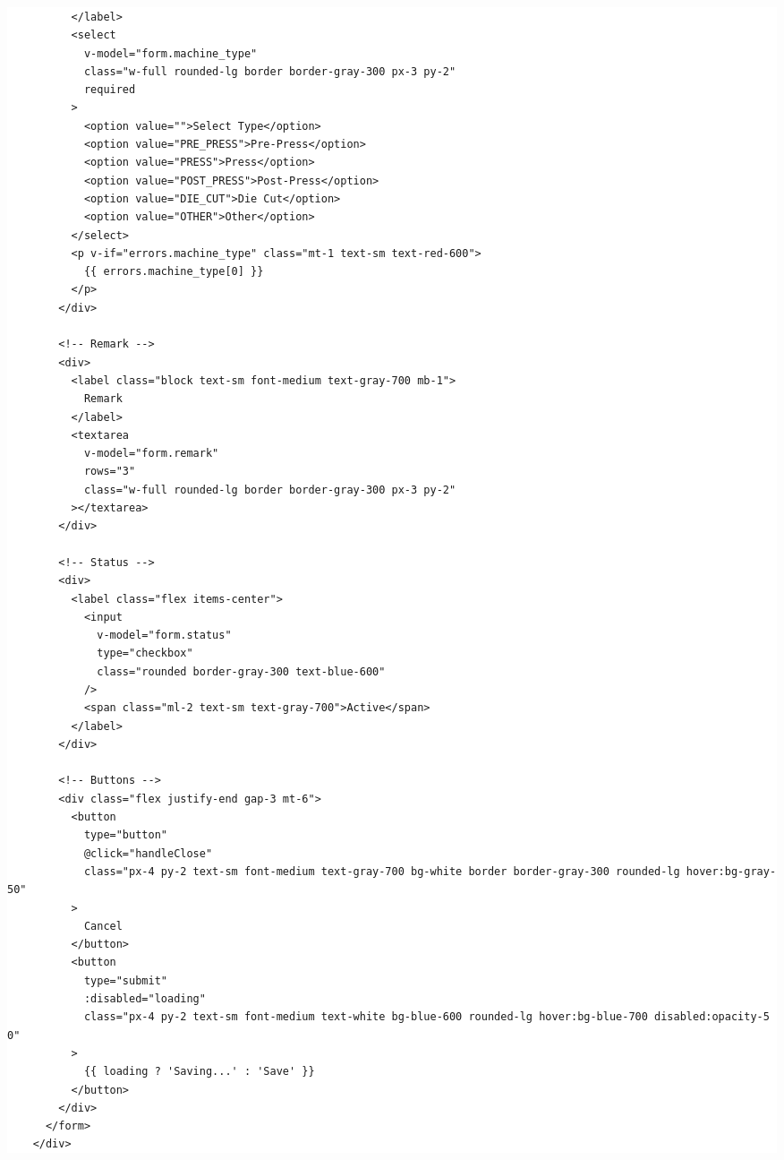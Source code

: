 ```vue
          </label>
          <select
            v-model="form.machine_type"
            class="w-full rounded-lg border border-gray-300 px-3 py-2"
            required
          >
            <option value="">Select Type</option>
            <option value="PRE_PRESS">Pre-Press</option>
            <option value="PRESS">Press</option>
            <option value="POST_PRESS">Post-Press</option>
            <option value="DIE_CUT">Die Cut</option>
            <option value="OTHER">Other</option>
          </select>
          <p v-if="errors.machine_type" class="mt-1 text-sm text-red-600">
            {{ errors.machine_type[0] }}
          </p>
        </div>

        <!-- Remark -->
        <div>
          <label class="block text-sm font-medium text-gray-700 mb-1">
            Remark
          </label>
          <textarea
            v-model="form.remark"
            rows="3"
            class="w-full rounded-lg border border-gray-300 px-3 py-2"
          ></textarea>
        </div>

        <!-- Status -->
        <div>
          <label class="flex items-center">
            <input
              v-model="form.status"
              type="checkbox"
              class="rounded border-gray-300 text-blue-600"
            />
            <span class="ml-2 text-sm text-gray-700">Active</span>
          </label>
        </div>

        <!-- Buttons -->
        <div class="flex justify-end gap-3 mt-6">
          <button
            type="button"
            @click="handleClose"
            class="px-4 py-2 text-sm font-medium text-gray-700 bg-white border border-gray-300 rounded-lg hover:bg-gray-50"
          >
            Cancel
          </button>
          <button
            type="submit"
            :disabled="loading"
            class="px-4 py-2 text-sm font-medium text-white bg-blue-600 rounded-lg hover:bg-blue-700 disabled:opacity-50"
          >
            {{ loading ? 'Saving...' : 'Save' }}
          </button>
        </div>
      </form>
    </div>
```